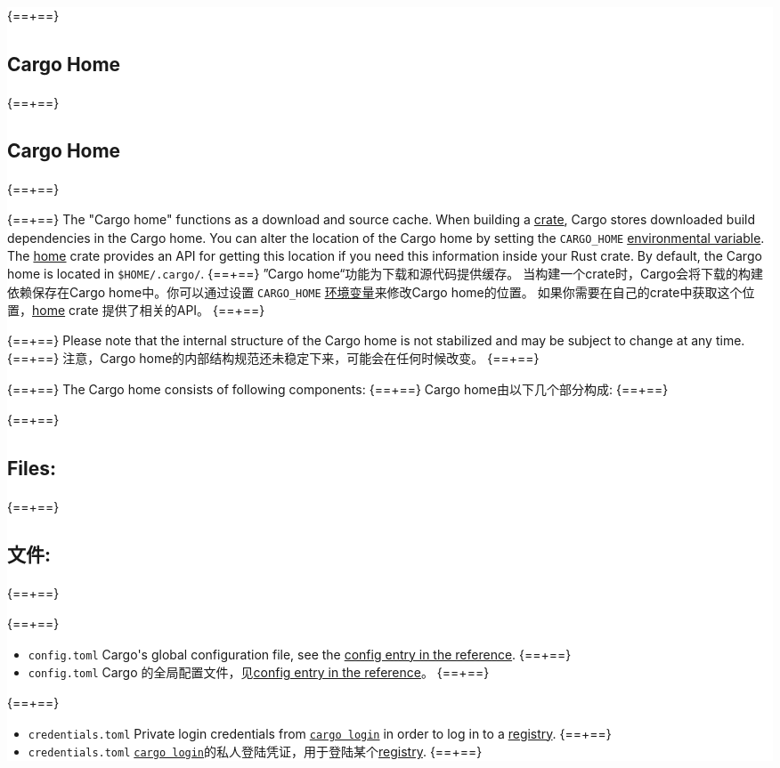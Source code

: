 {==+==}
## Cargo Home
{==+==}
## Cargo Home
{==+==}

{==+==}
The "Cargo home" functions as a download and source cache.
When building a [crate][def-crate], Cargo stores downloaded build dependencies in the Cargo home.
You can alter the location of the Cargo home by setting the `CARGO_HOME` [environmental variable][env].
The [home](https://crates.io/crates/home) crate provides an API for getting this location if you need this information inside your Rust crate.
By default, the Cargo home is located in `$HOME/.cargo/`.
{==+==}
”Cargo home“功能为下载和源代码提供缓存。
当构建一个crate时，Cargo会将下载的构建依赖保存在Cargo home中。你可以通过设置 `CARGO_HOME` [环境变量][env]来修改Cargo home的位置。
如果你需要在自己的crate中获取这个位置，[home](https://crates.io/crates/home) crate 提供了相关的API。
{==+==}

{==+==}
Please note that the internal structure of the Cargo home is not stabilized and may be subject to change at any time.
{==+==}
注意，Cargo home的内部结构规范还未稳定下来，可能会在任何时候改变。
{==+==}

{==+==}
The Cargo home consists of following components:
{==+==}
Cargo home由以下几个部分构成:
{==+==}

{==+==}
## Files:
{==+==}
## 文件:
{==+==}

{==+==}
* `config.toml`
	Cargo's global configuration file, see the [config entry in the reference][config].
{==+==}
* `config.toml`
	Cargo 的全局配置文件，见[config entry in the reference][config]。
{==+==}

{==+==}
* `credentials.toml`
 	Private login credentials from [`cargo login`] in order to log in to a [registry][def-registry].
{==+==}
* `credentials.toml`
 	[`cargo login`]的私人登陆凭证，用于登陆某个[registry][def-registry].
{==+==}


[`cargo install`]: ../commands/cargo-install.md
[`cargo login`]: ../commands/cargo-login.md
[`cargo vendor`]: ../commands/cargo-vendor.md
[config]: ../reference/config.md
[def-crate]:     ../appendix/glossary.md#crate     '"crate" (glossary entry)'
[def-package]:   ../appendix/glossary.md#package   '"package" (glossary entry)'
[def-registry]:  ../appendix/glossary.md#registry  '"registry" (glossary entry)'
[env]: ../reference/environment-variables.md
[`cargo install`]: ../commands/cargo-install.md
[`cargo login`]: ../commands/cargo-login.md
[`cargo vendor`]: ../commands/cargo-vendor.md
[config]: ../reference/config.md
[def-crate]:     ../appendix/glossary.md#crate     '"crate" (glossary entry)'
[def-package]:   ../appendix/glossary.md#package   '"package" (glossary entry)'
[def-registry]:  ../appendix/glossary.md#registry  '"registry" (glossary entry)'
[env]: ../reference/environment-variables.md